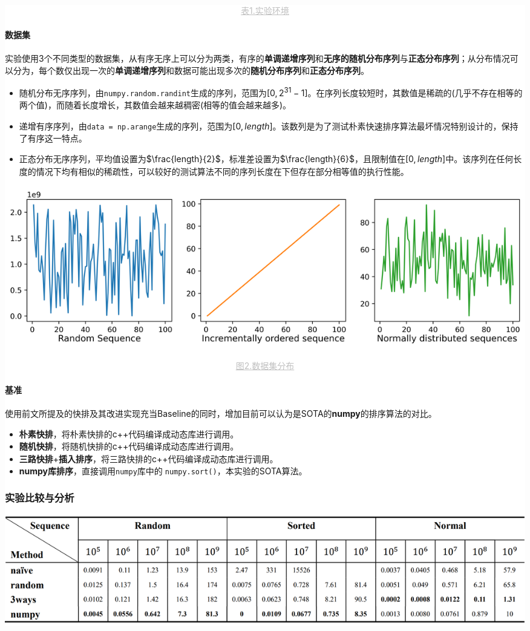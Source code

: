 <center style="font-size:14px;color:#C0C0C0;text-decoration:underline">表1.实验环境</center> 

#### 数据集

实验使用3个不同类型的数据集，从有序无序上可以分为两类，有序的**单调递增序列**和**无序的随机分布序列**与**正态分布序列**；从分布情况可以分为，每个数仅出现一次的**单调递增序列**和数据可能出现多次的**随机分布序列**和**正态分布序列**。

+ 随机分布无序序列，由`numpy.random.randint`生成的序列，范围为$[0,2^{31}-1]$。在序列长度较短时，其数值是稀疏的(几乎不存在相等的两个值)，而随着长度增长，其数值会越来越稠密(相等的值会越来越多)。

+ 递增有序序列，由`data = np.arange`生成的序列，范围为$[0,length]$。该数列是为了测试朴素快速排序算法最坏情况特别设计的，保持了有序这一特点。
+ 正态分布无序序列，平均值设置为$\frac{length}{2}$，标准差设置为$\frac{length}{6}$，且限制值在$[0,length]$中。该序列在任何长度的情况下均有相似的稀疏性，可以较好的测试算法不同的序列长度在下但存在部分相等值的执行性能。

![distribution](./assets/distribution.png)

<center style="font-size:14px;color:#C0C0C0;text-decoration:underline">图2.数据集分布</center> 

#### 基准

使用前文所提及的快排及其改进实现充当Baseline的同时，增加目前可以认为是SOTA的**numpy**的排序算法的对比。

+ **朴素快排**，将朴素快排的c++代码编译成动态库进行调用。
+ **随机快排**，将随机快排的c++代码编译成动态库进行调用。
+ **三路快排**+**插入排序**，将三路快排的c++代码编译成动态库进行调用。
+ **numpy库排序**，直接调用`numpy`库中的 `numpy.sort()`，本实验的SOTA算法。

### 实验比较与分析



![](./assets/Snipaste_2023-12-20_20-45-36-1703077072607-1.png)
